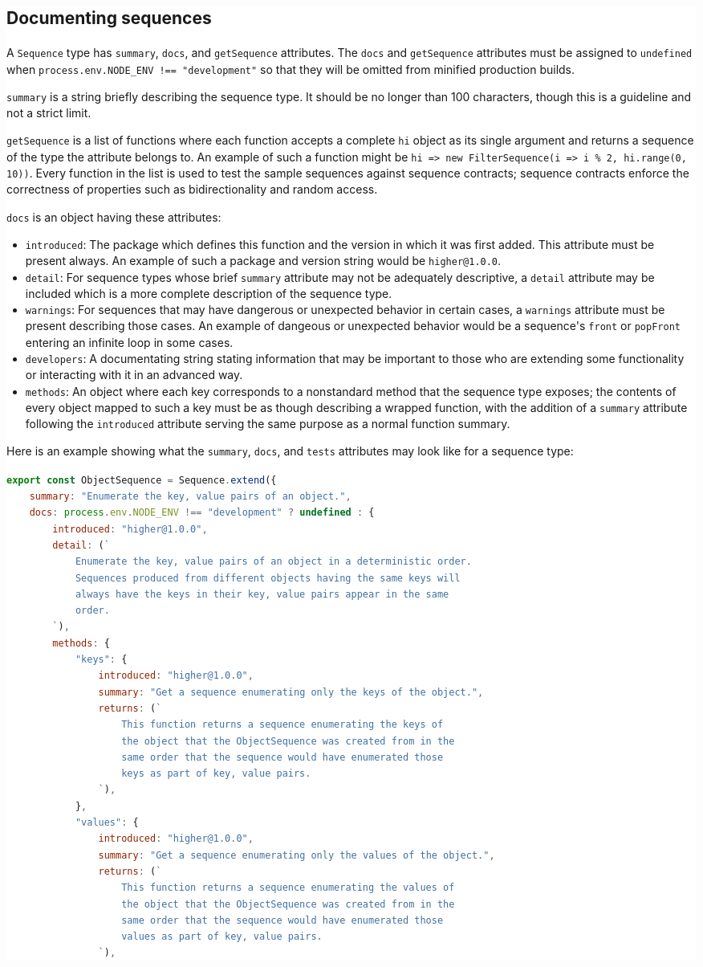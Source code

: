 ## Documenting sequences

A `Sequence` type has `summary`, `docs`, and `getSequence` attributes.
The `docs` and `getSequence` attributes must be assigned to `undefined` when `process.env.NODE_ENV !== "development"` so that they will be omitted from minified production builds.

`summary` is a string briefly describing the sequence type. It should be no longer than 100 characters, though this is a guideline and not a strict limit.

`getSequence` is a list of functions where each function accepts a complete `hi` object as its single argument and returns a sequence of the type the attribute belongs to. An example of such a function might be `hi => new FilterSequence(i => i % 2, hi.range(0, 10))`. Every function in the list is used to test the sample sequences against sequence contracts; sequence contracts enforce the correctness of properties such as bidirectionality and random access.

`docs` is an object having these attributes:

- `introduced`: The package which defines this function and the version in
which it was first added. This attribute must be present always. An example of such a package and version string would be `higher@1.0.0`.
- `detail`: For sequence types whose brief `summary` attribute may not be adequately descriptive, a `detail` attribute may be included which is a more complete description of the sequence type.
- `warnings`: For sequences that may have dangerous or unexpected behavior in certain cases, a `warnings` attribute must be present describing those cases. An example of dangeous or unexpected behavior would be a sequence's `front` or `popFront` entering an infinite loop in some cases.
- `developers`: A documentating string stating information that may be important to those who are extending some functionality or interacting with it in an advanced way.
- `methods`: An object where each key corresponds to a nonstandard method that the sequence type exposes; the contents of every object mapped to such a key must be as though describing a wrapped function, with the addition of a `summary` attribute following the `introduced` attribute serving the same purpose as a normal function summary.

Here is an example showing what the `summary`, `docs`, and `tests` attributes may look like for a sequence type:

``` js
export const ObjectSequence = Sequence.extend({
    summary: "Enumerate the key, value pairs of an object.",
    docs: process.env.NODE_ENV !== "development" ? undefined : {
        introduced: "higher@1.0.0",
        detail: (`
            Enumerate the key, value pairs of an object in a deterministic order.
            Sequences produced from different objects having the same keys will
            always have the keys in their key, value pairs appear in the same
            order.
        `),
        methods: {
            "keys": {
                introduced: "higher@1.0.0",
                summary: "Get a sequence enumerating only the keys of the object.",
                returns: (`
                    This function returns a sequence enumerating the keys of
                    the object that the ObjectSequence was created from in the
                    same order that the sequence would have enumerated those
                    keys as part of key, value pairs.
                `),
            },
            "values": {
                introduced: "higher@1.0.0",
                summary: "Get a sequence enumerating only the values of the object.",
                returns: (`
                    This function returns a sequence enumerating the values of
                    the object that the ObjectSequence was created from in the
                    same order that the sequence would have enumerated those
                    values as part of key, value pairs.
                `),
```